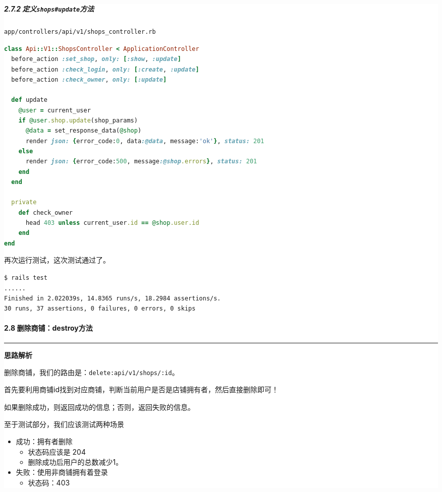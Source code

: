 

##### 2.7.2  定义`shops#update`方法

`app/controllers/api/v1/shops_controller.rb`

```ruby
class Api::V1::ShopsController < ApplicationController
  before_action :set_shop, only: [:show, :update]
  before_action :check_login, only: [:create, :update]
  before_action :check_owner, only: [:update]

  def update
    @user = current_user
    if @user.shop.update(shop_params)
      @data = set_response_data(@shop)
      render json: {error_code:0, data:@data, message:'ok'}, status: 201
    else
      render json: {error_code:500, message:@shop.errors}, status: 201
    end
  end

  private
    def check_owner
      head 403 unless current_user.id == @shop.user.id
    end
end

```

再次运行测试，这次测试通过了。

```shell
$ rails test
......
Finished in 2.022039s, 14.8365 runs/s, 18.2984 assertions/s.
30 runs, 37 assertions, 0 failures, 0 errors, 0 skips
```



#### 2.8 删除商铺：destroy方法

---

**思路解析**

删除商铺，我们的路由是：`delete:api/v1/shops/:id`。

首先要利用商铺id找到对应商铺，判断当前用户是否是店铺拥有者，然后直接删除即可！

如果删除成功，则返回成功的信息；否则，返回失败的信息。

至于测试部分，我们应该测试两种场景

- 成功：拥有者删除
  - 状态码应该是 204
  - 删除成功后用户的总数减少1。
- 失败：使用非商铺拥有着登录
  - 状态码：403
